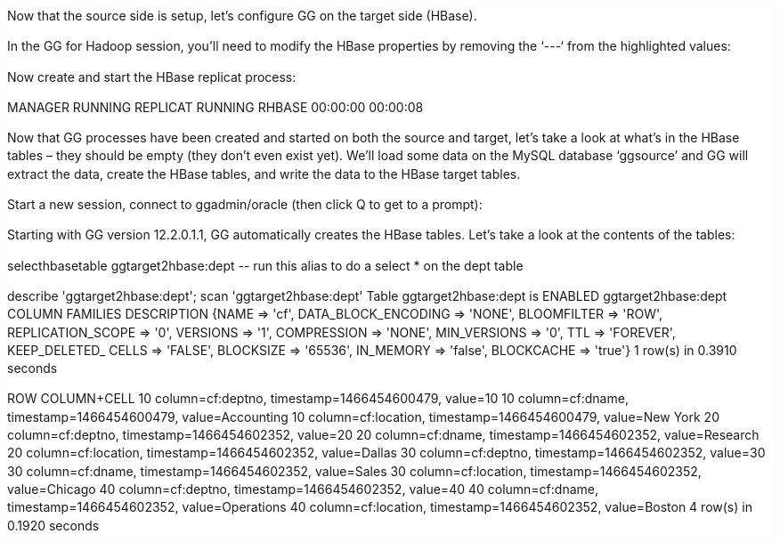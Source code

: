 Now that the source side is setup, let’s configure GG on the target side (HBase).

In the GG for Hadoop session, you’ll need to modify the HBase properties by removing the ‘---‘ from the highlighted values:


Now create and start the HBase replicat process:

 





MANAGER	RUNNING	
REPLICAT	RUNNING	RHBASE	00:00:00	00:00:08


Now that GG processes have been created and started on both the source and target, let’s take a look at what’s in the HBase tables – they should be empty (they don’t even exist yet). We’ll load some data on the MySQL database ‘ggsource’ and GG will extract the data, create the HBase tables, and write the data to the HBase target tables.

Start a new session, connect to ggadmin/oracle (then click Q to get to a prompt):

 
Starting with GG version 12.2.0.1.1, GG automatically creates the HBase tables. Let’s take a look at the contents of the tables:

selecthbasetable ggtarget2hbase:dept	-- run this alias to do a select * on the dept table

describe 'ggtarget2hbase:dept'; scan 'ggtarget2hbase:dept'
Table ggtarget2hbase:dept is ENABLED ggtarget2hbase:dept
COLUMN FAMILIES DESCRIPTION
{NAME => 'cf', DATA_BLOCK_ENCODING => 'NONE', BLOOMFILTER => 'ROW', REPLICATION_SCOPE
=> '0', VERSIONS => '1', COMPRESSION => 'NONE', MIN_VERSIONS => '0', TTL => 'FOREVER', KEEP_DELETED_
CELLS => 'FALSE', BLOCKSIZE => '65536', IN_MEMORY => 'false', BLOCKCACHE => 'true'}
1 row(s) in 0.3910 seconds

ROW	COLUMN+CELL
10	column=cf:deptno,
timestamp=1466454600479, value=10
10	column=cf:dname,
timestamp=1466454600479, value=Accounting
10	column=cf:location,
timestamp=1466454600479, value=New York
20	column=cf:deptno,
timestamp=1466454602352, value=20
20	column=cf:dname,
timestamp=1466454602352, value=Research
20	column=cf:location,
timestamp=1466454602352, value=Dallas
30	column=cf:deptno,
timestamp=1466454602352, value=30
30	column=cf:dname,
timestamp=1466454602352, value=Sales
30	column=cf:location,
timestamp=1466454602352, value=Chicago
40	column=cf:deptno,
timestamp=1466454602352, value=40
40	column=cf:dname,
timestamp=1466454602352, value=Operations
40	column=cf:location,
timestamp=1466454602352, value=Boston
4 row(s) in 0.1920 seconds

